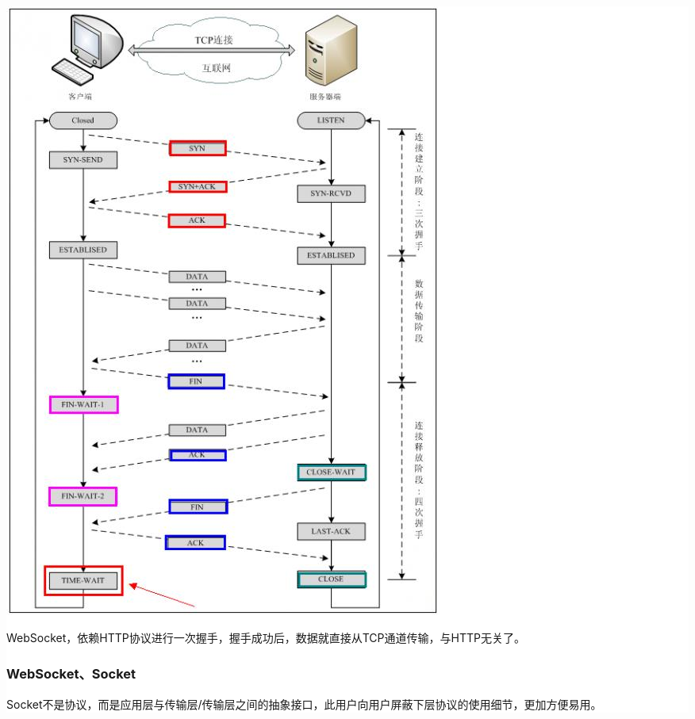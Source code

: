 ![](/images/websocket-intro/tcp-3-4.gif)


WebSocket，依赖HTTP协议进行一次握手，握手成功后，数据就直接从TCP通道传输，与HTTP无关了。

### WebSocket、Socket

Socket不是协议，而是应用层与传输层/传输层之间的抽象接口，此用户向用户屏蔽下层协议的使用细节，更加方便易用。
